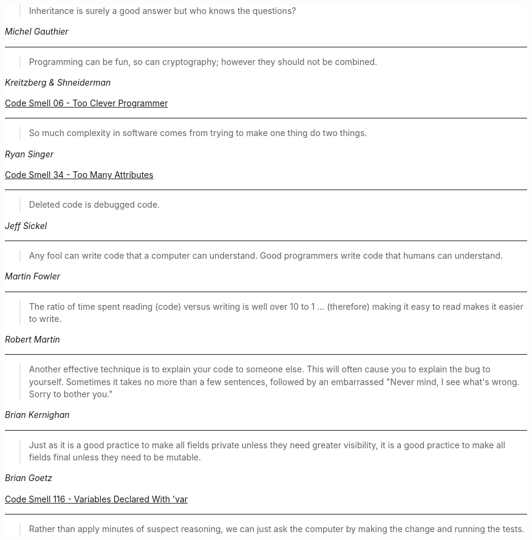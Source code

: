 > Inheritance is surely a good answer but who knows the questions?

_Michel Gauthier_

* * *

> Programming can be fun, so can cryptography; however they should not be combined.

_Kreitzberg & Shneiderman_

[Code Smell 06 - Too Clever Programmer](https://maximilianocontieri.com/code-smell-06-too-clever-programmer)

* * *

> So much complexity in software comes from trying to make one thing do two things.

_Ryan Singer_

[Code Smell 34 - Too Many Attributes](https://maximilianocontieri.com/code-smell-34-too-many-attributes)

* * *

> Deleted code is debugged code.

_Jeff Sickel_

* * *

> Any fool can write code that a computer can understand. Good programmers write code that humans can understand.

_Martin Fowler_

* * *

> The ratio of time spent reading (code) versus writing is well over 10 to 1 ... (therefore) making it easy to read makes it easier to write.

_Robert Martin_

* * *

> Another effective technique is to explain your code to someone else. This will often cause you to explain the bug to yourself. Sometimes it takes no more than a few sentences, followed by an embarrassed "Never mind, I see what's wrong.  Sorry to bother you." 

_Brian Kernighan_

* * *

> Just as it is a good practice to make all fields private unless they need greater visibility, it is a good practice to make all fields final unless they need to be mutable.

_Brian Goetz_

[Code Smell 116 - Variables Declared With 'var](https://maximilianocontieri.com/code-smell-116-variables-declared-with-var)

* * *

> Rather than apply minutes of suspect reasoning, we can just ask the computer by making the change and running the tests.
